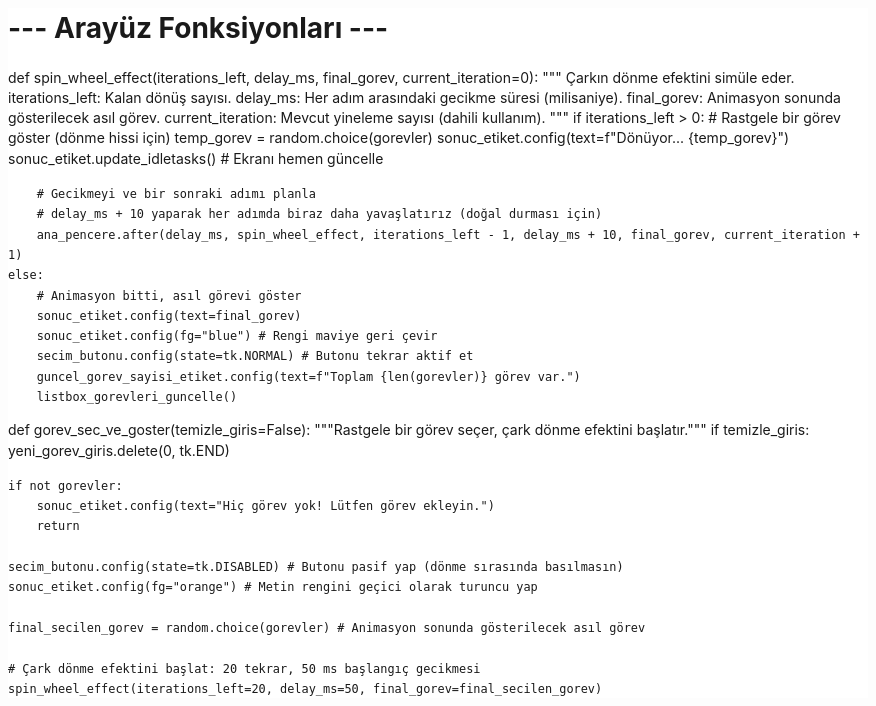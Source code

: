 # --- Arayüz Fonksiyonları ---

def spin_wheel_effect(iterations_left, delay_ms, final_gorev, current_iteration=0):
    """
    Çarkın dönme efektini simüle eder.
    iterations_left: Kalan dönüş sayısı.
    delay_ms: Her adım arasındaki gecikme süresi (milisaniye).
    final_gorev: Animasyon sonunda gösterilecek asıl görev.
    current_iteration: Mevcut yineleme sayısı (dahili kullanım).
    """
    if iterations_left > 0:
        # Rastgele bir görev göster (dönme hissi için)
        temp_gorev = random.choice(gorevler)
        sonuc_etiket.config(text=f"Dönüyor... {temp_gorev}")
        sonuc_etiket.update_idletasks() # Ekranı hemen güncelle

        # Gecikmeyi ve bir sonraki adımı planla
        # delay_ms + 10 yaparak her adımda biraz daha yavaşlatırız (doğal durması için)
        ana_pencere.after(delay_ms, spin_wheel_effect, iterations_left - 1, delay_ms + 10, final_gorev, current_iteration + 1)
    else:
        # Animasyon bitti, asıl görevi göster
        sonuc_etiket.config(text=final_gorev)
        sonuc_etiket.config(fg="blue") # Rengi maviye geri çevir
        secim_butonu.config(state=tk.NORMAL) # Butonu tekrar aktif et
        guncel_gorev_sayisi_etiket.config(text=f"Toplam {len(gorevler)} görev var.")
        listbox_gorevleri_guncelle()

def gorev_sec_ve_goster(temizle_giris=False):
    """Rastgele bir görev seçer, çark dönme efektini başlatır."""
    if temizle_giris:
        yeni_gorev_giris.delete(0, tk.END)

    if not gorevler:
        sonuc_etiket.config(text="Hiç görev yok! Lütfen görev ekleyin.")
        return

    secim_butonu.config(state=tk.DISABLED) # Butonu pasif yap (dönme sırasında basılmasın)
    sonuc_etiket.config(fg="orange") # Metin rengini geçici olarak turuncu yap

    final_secilen_gorev = random.choice(gorevler) # Animasyon sonunda gösterilecek asıl görev

    # Çark dönme efektini başlat: 20 tekrar, 50 ms başlangıç gecikmesi
    spin_wheel_effect(iterations_left=20, delay_ms=50, final_gorev=final_secilen_gorev)
